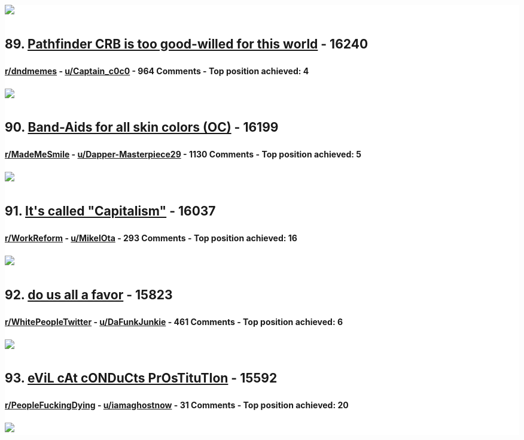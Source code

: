<a href="https://v.redd.it/zl2078h8aria1"><img src="https://b.thumbs.redditmedia.com/ro1vg9dYHD0f5-506U4LATRw05GgTBHuxXhlySmyRLs.jpg"></img></a>

## 89. [Pathfinder CRB is too good-willed for this world](http://reddit.com/r/dndmemes/comments/114ffyf/pathfinder_crb_is_too_goodwilled_for_this_world/) - 16240
#### [r/dndmemes](http://reddit.com/r/dndmemes) - [u/Captain_c0c0](http://reddit.com/u/Captain_c0c0) - 964 Comments - Top position achieved: 4

<a href="https://i.redd.it/gnpmvvuyxpia1.png"><img src="https://b.thumbs.redditmedia.com/mFaQ9sulZNX0on5XmPlbPfjsVq3Doqvg_iAFAv8onuw.jpg"></img></a>

## 90. [Band-Aids for all skin colors (OC)](http://reddit.com/r/MadeMeSmile/comments/114y01w/bandaids_for_all_skin_colors_oc/) - 16199
#### [r/MadeMeSmile](http://reddit.com/r/MadeMeSmile) - [u/Dapper-Masterpiece29](http://reddit.com/u/Dapper-Masterpiece29) - 1130 Comments - Top position achieved: 5

<a href="https://i.redd.it/mpwew1tkxuia1.jpg"><img src="https://a.thumbs.redditmedia.com/0akezr0ewZwVJ58ItSPX7hrCUZz4I52J-YMKRpevWR8.jpg"></img></a>

## 91. [It's called "Capitalism"](http://reddit.com/r/WorkReform/comments/114kien/its_called_capitalism/) - 16037
#### [r/WorkReform](http://reddit.com/r/WorkReform) - [u/MikelOta](http://reddit.com/u/MikelOta) - 293 Comments - Top position achieved: 16

<a href="https://i.redd.it/l67g3uhvmsia1.png"><img src="https://b.thumbs.redditmedia.com/4VpSosVCqst3BeZApbsJ7qjWpl6BCGrF1r9LWwBghbU.jpg"></img></a>

## 92. [do us all a favor](http://reddit.com/r/WhitePeopleTwitter/comments/114ivgq/do_us_all_a_favor/) - 15823
#### [r/WhitePeopleTwitter](http://reddit.com/r/WhitePeopleTwitter) - [u/DaFunkJunkie](http://reddit.com/u/DaFunkJunkie) - 461 Comments - Top position achieved: 6

<a href="https://i.redd.it/9pm81rv47sia1.jpg"><img src="https://b.thumbs.redditmedia.com/_b_rnXKNQXD8SThaUzN2yP5V3eGe-cboOzI-ZPDcu6Q.jpg"></img></a>

## 93. [eViL cAt cONDuCts PrOsTituTIon](http://reddit.com/r/PeopleFuckingDying/comments/114s58q/evil_cat_conducts_prostitution/) - 15592
#### [r/PeopleFuckingDying](http://reddit.com/r/PeopleFuckingDying) - [u/iamaghostnow](http://reddit.com/u/iamaghostnow) - 31 Comments - Top position achieved: 20

<a href="https://i.redd.it/w7ysdusnptia1.jpg"><img src="https://b.thumbs.redditmedia.com/YX_kly4DNpC4VL7ExFUam9Y2qpNbNIGc9MMS0wgtfeE.jpg"></img></a>
